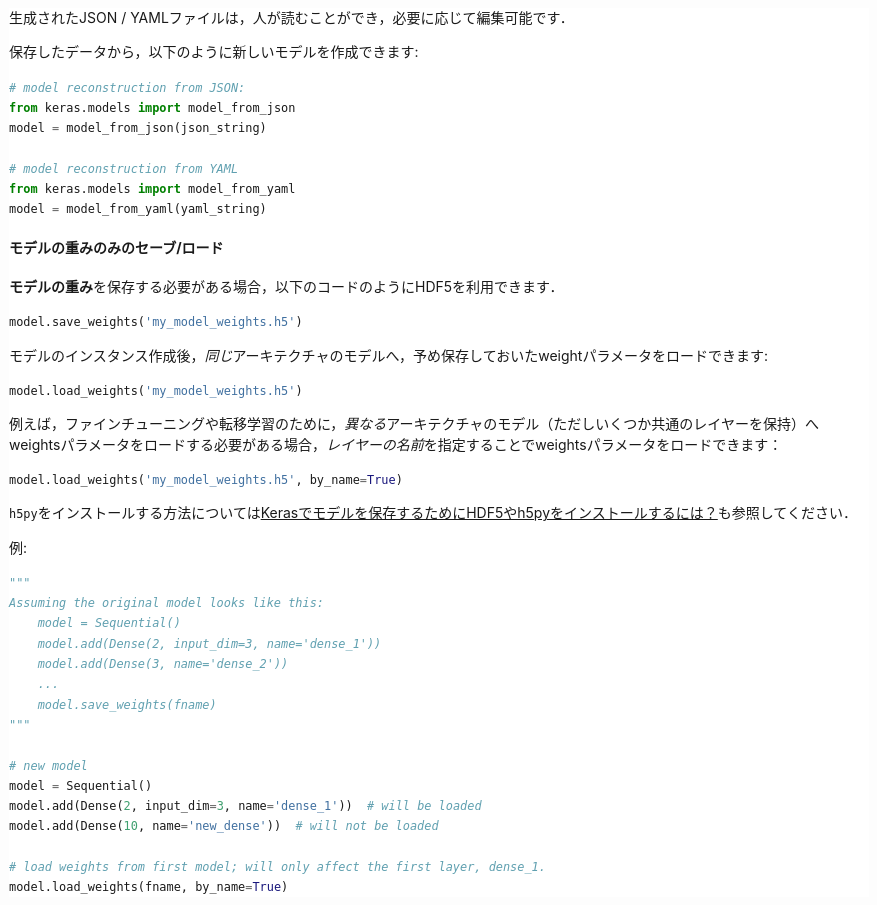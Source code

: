 生成されたJSON / YAMLファイルは，人が読むことができ，必要に応じて編集可能です．

保存したデータから，以下のように新しいモデルを作成できます:

```python
# model reconstruction from JSON:
from keras.models import model_from_json
model = model_from_json(json_string)

# model reconstruction from YAML
from keras.models import model_from_yaml
model = model_from_yaml(yaml_string)
```

#### モデルの重みのみのセーブ/ロード

**モデルの重み**を保存する必要がある場合，以下のコードのようにHDF5を利用できます．

```python
model.save_weights('my_model_weights.h5')
```

モデルのインスタンス作成後，*同じ*アーキテクチャのモデルへ，予め保存しておいたweightパラメータをロードできます:

```python
model.load_weights('my_model_weights.h5')
```

例えば，ファインチューニングや転移学習のために，*異なる*アーキテクチャのモデル（ただしいくつか共通のレイヤーを保持）へweightsパラメータをロードする必要がある場合，*レイヤーの名前*を指定することでweightsパラメータをロードできます：

```python
model.load_weights('my_model_weights.h5', by_name=True)
```

`h5py`をインストールする方法については[Kerasでモデルを保存するためにHDF5やh5pyをインストールするには？](#how-can-i-install-HDF5-or-h5py-to-save-my-models-in-Keras)も参照してください．

例:

```python
"""
Assuming the original model looks like this:
    model = Sequential()
    model.add(Dense(2, input_dim=3, name='dense_1'))
    model.add(Dense(3, name='dense_2'))
    ...
    model.save_weights(fname)
"""

# new model
model = Sequential()
model.add(Dense(2, input_dim=3, name='dense_1'))  # will be loaded
model.add(Dense(10, name='new_dense'))  # will not be loaded

# load weights from first model; will only affect the first layer, dense_1.
model.load_weights(fname, by_name=True)
```

